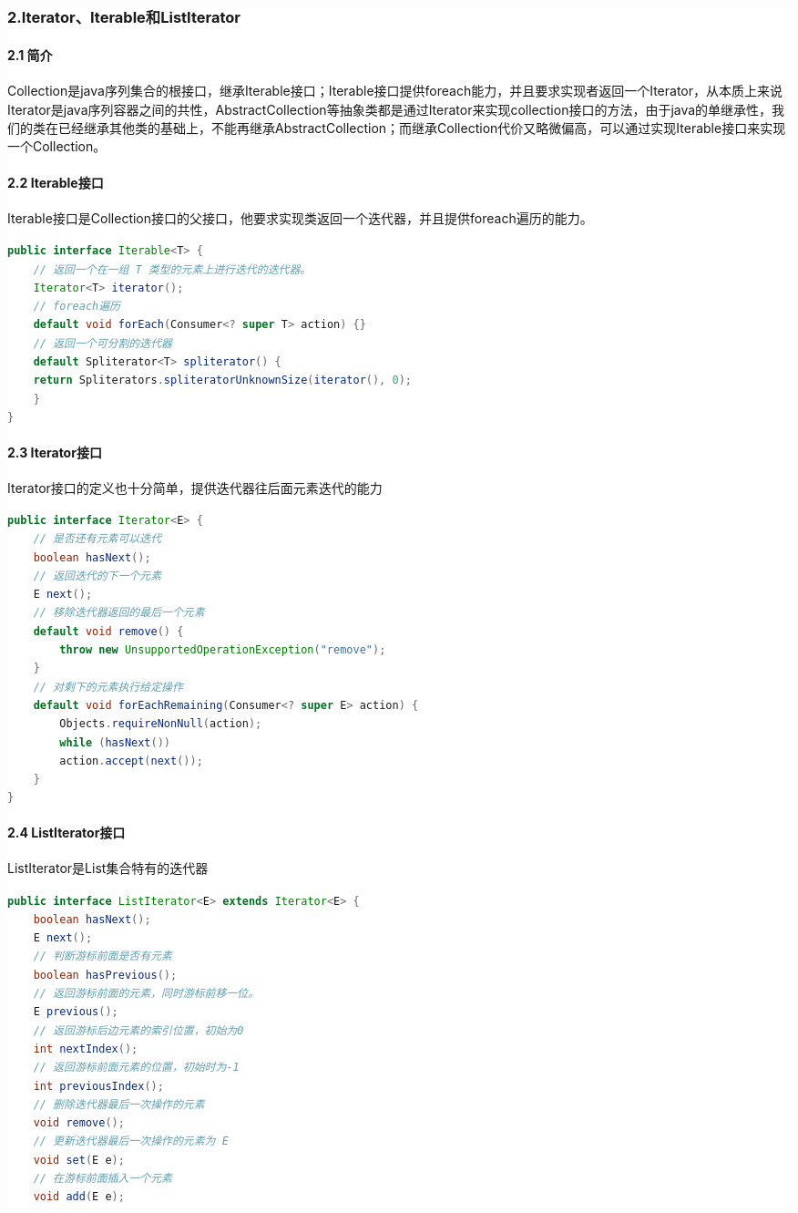 

### 2.Iterator、Iterable和ListIterator
#### 2.1 简介
Collection是java序列集合的根接口，继承Iterable接口；Iterable接口提供foreach能力，并且要求实现者返回一个Iterator，从本质上来说Iterator是java序列容器之间的共性，AbstractCollection等抽象类都是通过Iterator来实现collection接口的方法，由于java的单继承性，我们的类在已经继承其他类的基础上，不能再继承AbstractCollection；而继承Collection代价又略微偏高，可以通过实现Iterable接口来实现一个Collection。

#### 2.2 Iterable接口
Iterable接口是Collection接口的父接口，他要求实现类返回一个迭代器，并且提供foreach遍历的能力。
``` java
public interface Iterable<T> {
    // 返回一个在一组 T 类型的元素上进行迭代的迭代器。
    Iterator<T> iterator();  
    // foreach遍历
    default void forEach(Consumer<? super T> action) {}
    // 返回一个可分割的迭代器
    default Spliterator<T> spliterator() {
    return Spliterators.spliteratorUnknownSize(iterator(), 0);
    }
}
````

#### 2.3 Iterator接口
Iterator接口的定义也十分简单，提供迭代器往后面元素迭代的能力
``` java
public interface Iterator<E> {
    // 是否还有元素可以迭代
    boolean hasNext();
    // 返回迭代的下一个元素
    E next();
    // 移除迭代器返回的最后一个元素
    default void remove() {
        throw new UnsupportedOperationException("remove");
    }
    // 对剩下的元素执行给定操作
    default void forEachRemaining(Consumer<? super E> action) {
        Objects.requireNonNull(action);
        while (hasNext())
        action.accept(next());
    }
}
````

#### 2.4 ListIterator接口
ListIterator是List集合特有的迭代器
```` java
public interface ListIterator<E> extends Iterator<E> {
    boolean hasNext();
    E next();
    // 判断游标前面是否有元素
    boolean hasPrevious();
    // 返回游标前面的元素，同时游标前移一位。
    E previous();
    // 返回游标后边元素的索引位置，初始为0
    int nextIndex();
    // 返回游标前面元素的位置，初始时为-1
    int previousIndex();
    // 删除迭代器最后一次操作的元素
    void remove();
    // 更新迭代器最后一次操作的元素为 E
    void set(E e);
    // 在游标前面插入一个元素
    void add(E e);
````